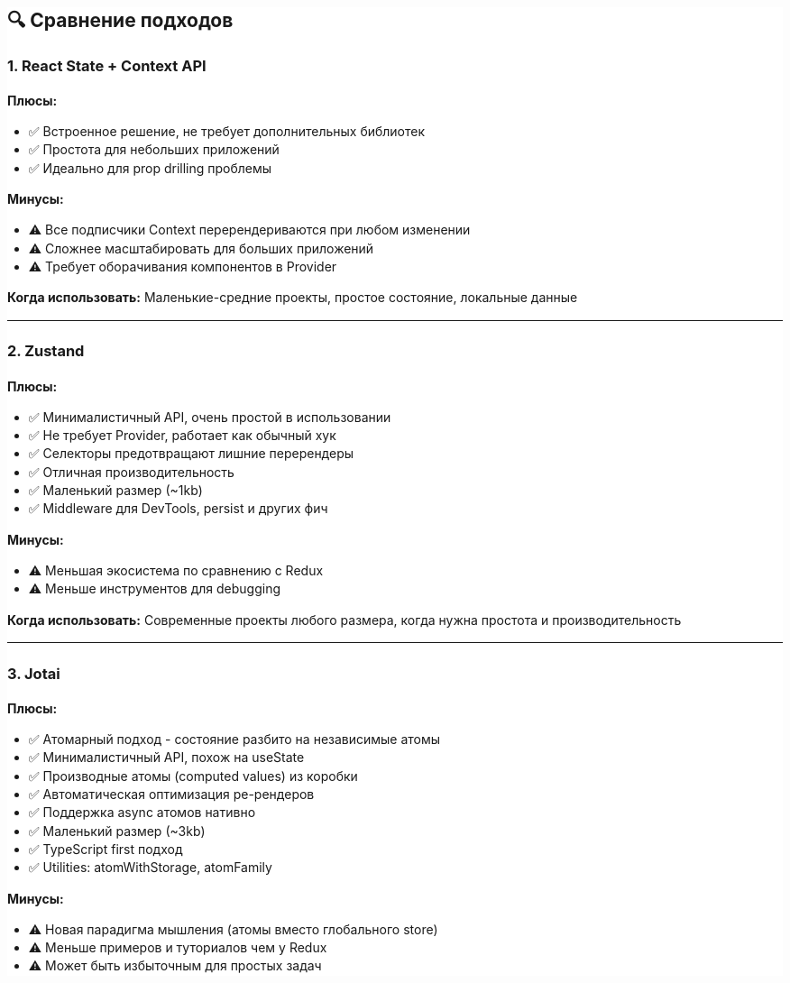 ## 🔍 Сравнение подходов

### 1. React State + Context API

**Плюсы:**
- ✅ Встроенное решение, не требует дополнительных библиотек
- ✅ Простота для небольших приложений
- ✅ Идеально для prop drilling проблемы

**Минусы:**
- ⚠️ Все подписчики Context перерендериваются при любом изменении
- ⚠️ Сложнее масштабировать для больших приложений
- ⚠️ Требует оборачивания компонентов в Provider

**Когда использовать:** Маленькие-средние проекты, простое состояние, локальные данные

---

### 2. Zustand

**Плюсы:**
- ✅ Минималистичный API, очень простой в использовании
- ✅ Не требует Provider, работает как обычный хук
- ✅ Селекторы предотвращают лишние перерендеры
- ✅ Отличная производительность
- ✅ Маленький размер (~1kb)
- ✅ Middleware для DevTools, persist и других фич

**Минусы:**
- ⚠️ Меньшая экосистема по сравнению с Redux
- ⚠️ Меньше инструментов для debugging

**Когда использовать:** Современные проекты любого размера, когда нужна простота и производительность

---

### 3. Jotai

**Плюсы:**
- ✅ Атомарный подход - состояние разбито на независимые атомы
- ✅ Минималистичный API, похож на useState
- ✅ Производные атомы (computed values) из коробки
- ✅ Автоматическая оптимизация ре-рендеров
- ✅ Поддержка async атомов нативно
- ✅ Маленький размер (~3kb)
- ✅ TypeScript first подход
- ✅ Utilities: atomWithStorage, atomFamily

**Минусы:**
- ⚠️ Новая парадигма мышления (атомы вместо глобального store)
- ⚠️ Меньше примеров и туториалов чем у Redux
- ⚠️ Может быть избыточным для простых задач
